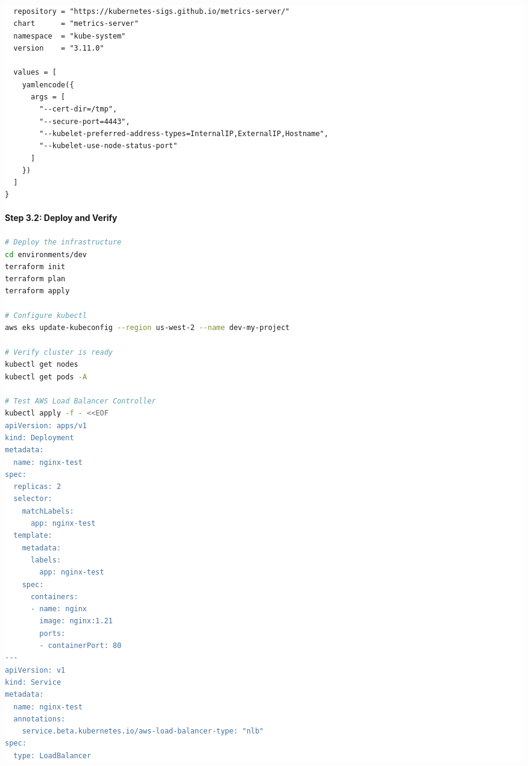 ```hcl
  repository = "https://kubernetes-sigs.github.io/metrics-server/"
  chart      = "metrics-server"
  namespace  = "kube-system"
  version    = "3.11.0"

  values = [
    yamlencode({
      args = [
        "--cert-dir=/tmp",
        "--secure-port=4443",
        "--kubelet-preferred-address-types=InternalIP,ExternalIP,Hostname",
        "--kubelet-use-node-status-port"
      ]
    })
  ]
}
```

#### Step 3.2: Deploy and Verify
```bash
# Deploy the infrastructure
cd environments/dev
terraform init
terraform plan
terraform apply

# Configure kubectl
aws eks update-kubeconfig --region us-west-2 --name dev-my-project

# Verify cluster is ready
kubectl get nodes
kubectl get pods -A

# Test AWS Load Balancer Controller
kubectl apply -f - <<EOF
apiVersion: apps/v1
kind: Deployment
metadata:
  name: nginx-test
spec:
  replicas: 2
  selector:
    matchLabels:
      app: nginx-test
  template:
    metadata:
      labels:
        app: nginx-test
    spec:
      containers:
      - name: nginx
        image: nginx:1.21
        ports:
        - containerPort: 80
---
apiVersion: v1
kind: Service
metadata:
  name: nginx-test
  annotations:
    service.beta.kubernetes.io/aws-load-balancer-type: "nlb"
spec:
  type: LoadBalancer
```